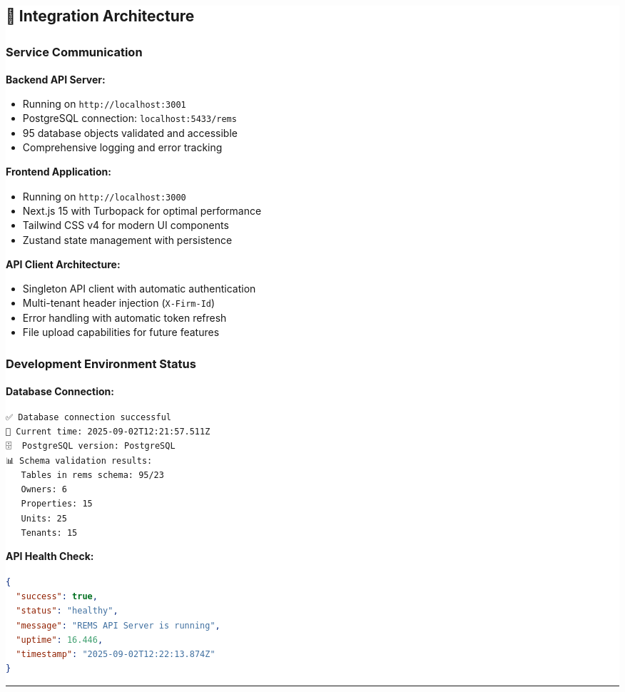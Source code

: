 ## 🔗 Integration Architecture

### **Service Communication**

**Backend API Server:**

- Running on `http://localhost:3001`
- PostgreSQL connection: `localhost:5433/rems`
- 95 database objects validated and accessible
- Comprehensive logging and error tracking

**Frontend Application:**

- Running on `http://localhost:3000`
- Next.js 15 with Turbopack for optimal performance
- Tailwind CSS v4 for modern UI components
- Zustand state management with persistence

**API Client Architecture:**

- Singleton API client with automatic authentication
- Multi-tenant header injection (`X-Firm-Id`)
- Error handling with automatic token refresh
- File upload capabilities for future features

### **Development Environment Status**

**Database Connection:**

```
✅ Database connection successful
📅 Current time: 2025-09-02T12:21:57.511Z
🗄️  PostgreSQL version: PostgreSQL
📊 Schema validation results:
   Tables in rems schema: 95/23
   Owners: 6
   Properties: 15
   Units: 25
   Tenants: 15
```

**API Health Check:**

```json
{
  "success": true,
  "status": "healthy",
  "message": "REMS API Server is running",
  "uptime": 16.446,
  "timestamp": "2025-09-02T12:22:13.874Z"
}
```

---
